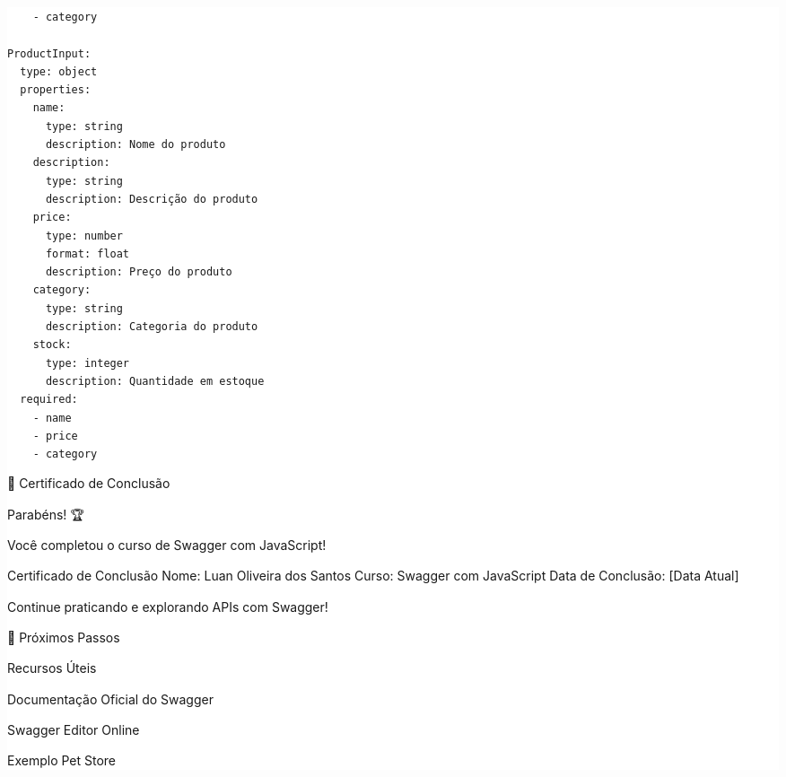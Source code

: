        - category

    ProductInput:
      type: object
      properties:
        name:
          type: string
          description: Nome do produto
        description:
          type: string
          description: Descrição do produto
        price:
          type: number
          format: float
          description: Preço do produto
        category:
          type: string
          description: Categoria do produto
        stock:
          type: integer
          description: Quantidade em estoque
      required:
        - name
        - price
        - category




🎉 Certificado de Conclusão

Parabéns! 🏆

Você completou o curso de Swagger com JavaScript!

Certificado de Conclusão
Nome: Luan Oliveira dos Santos
Curso: Swagger com JavaScript
Data de Conclusão: [Data Atual]

Continue praticando e explorando APIs com Swagger!



🚀 Próximos Passos

Recursos Úteis





Documentação Oficial do Swagger



Swagger Editor Online



Exemplo Pet Store

